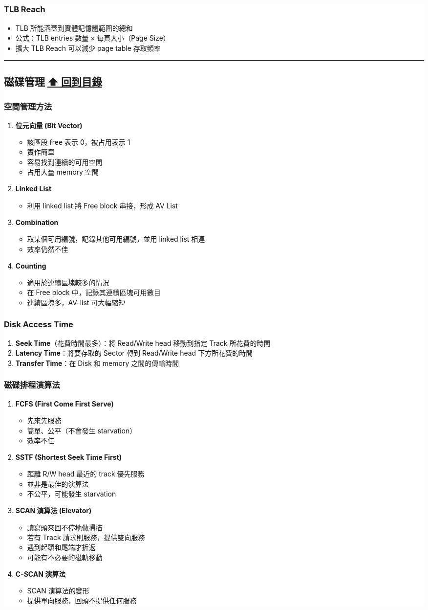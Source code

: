 ### TLB Reach
- TLB 所能涵蓋到實體記憶體範圍的總和
- 公式：TLB entries 數量 × 每頁大小（Page Size）
- 擴大 TLB Reach 可以減少 page table 存取頻率

---

## 磁碟管理 <a id="磁碟管理"></a> [⬆ 回到目錄](#目錄)

### 空間管理方法

1. **位元向量 (Bit Vector)**
   - 該區段 free 表示 0，被占用表示 1
   - 實作簡單
   - 容易找到連續的可用空間
   - 占用大量 memory 空間

2. **Linked List**
   - 利用 linked list 將 Free block 串接，形成 AV List

3. **Combination**
   - 取某個可用編號，記錄其他可用編號，並用 linked list 相連
   - 效率仍然不佳

4. **Counting**
   - 適用於連續區塊較多的情況
   - 在 Free block 中，記錄其連續區塊可用數目
   - 連續區塊多，AV-list 可大幅縮短

### Disk Access Time
1. **Seek Time**（花費時間最多）：將 Read/Write head 移動到指定 Track 所花費的時間
2. **Latency Time**：將要存取的 Sector 轉到 Read/Write head 下方所花費的時間
3. **Transfer Time**：在 Disk 和 memory 之間的傳輸時間

### 磁碟排程演算法

1. **FCFS (First Come First Serve)**
   - 先來先服務
   - 簡單、公平（不會發生 starvation）
   - 效率不佳

2. **SSTF (Shortest Seek Time First)**
   - 距離 R/W head 最近的 track 優先服務
   - 並非是最佳的演算法
   - 不公平，可能發生 starvation

3. **SCAN 演算法 (Elevator)**
   - 讀寫頭來回不停地做掃描
   - 若有 Track 請求則服務，提供雙向服務
   - 遇到起頭和尾端才折返
   - 可能有不必要的磁軌移動

4. **C-SCAN 演算法**
   - SCAN 演算法的變形
   - 提供單向服務，回頭不提供任何服務
